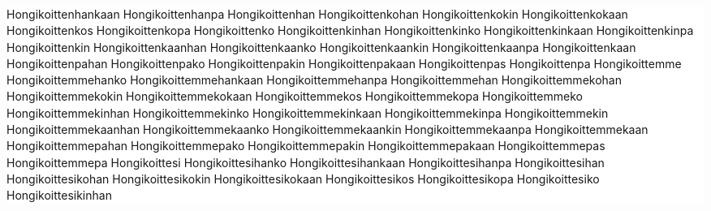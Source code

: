 Hongikoittenhankaan
Hongikoittenhanpa
Hongikoittenhan
Hongikoittenkohan
Hongikoittenkokin
Hongikoittenkokaan
Hongikoittenkos
Hongikoittenkopa
Hongikoittenko
Hongikoittenkinhan
Hongikoittenkinko
Hongikoittenkinkaan
Hongikoittenkinpa
Hongikoittenkin
Hongikoittenkaanhan
Hongikoittenkaanko
Hongikoittenkaankin
Hongikoittenkaanpa
Hongikoittenkaan
Hongikoittenpahan
Hongikoittenpako
Hongikoittenpakin
Hongikoittenpakaan
Hongikoittenpas
Hongikoittenpa
Hongikoittemme
Hongikoittemmehanko
Hongikoittemmehankaan
Hongikoittemmehanpa
Hongikoittemmehan
Hongikoittemmekohan
Hongikoittemmekokin
Hongikoittemmekokaan
Hongikoittemmekos
Hongikoittemmekopa
Hongikoittemmeko
Hongikoittemmekinhan
Hongikoittemmekinko
Hongikoittemmekinkaan
Hongikoittemmekinpa
Hongikoittemmekin
Hongikoittemmekaanhan
Hongikoittemmekaanko
Hongikoittemmekaankin
Hongikoittemmekaanpa
Hongikoittemmekaan
Hongikoittemmepahan
Hongikoittemmepako
Hongikoittemmepakin
Hongikoittemmepakaan
Hongikoittemmepas
Hongikoittemmepa
Hongikoittesi
Hongikoittesihanko
Hongikoittesihankaan
Hongikoittesihanpa
Hongikoittesihan
Hongikoittesikohan
Hongikoittesikokin
Hongikoittesikokaan
Hongikoittesikos
Hongikoittesikopa
Hongikoittesiko
Hongikoittesikinhan